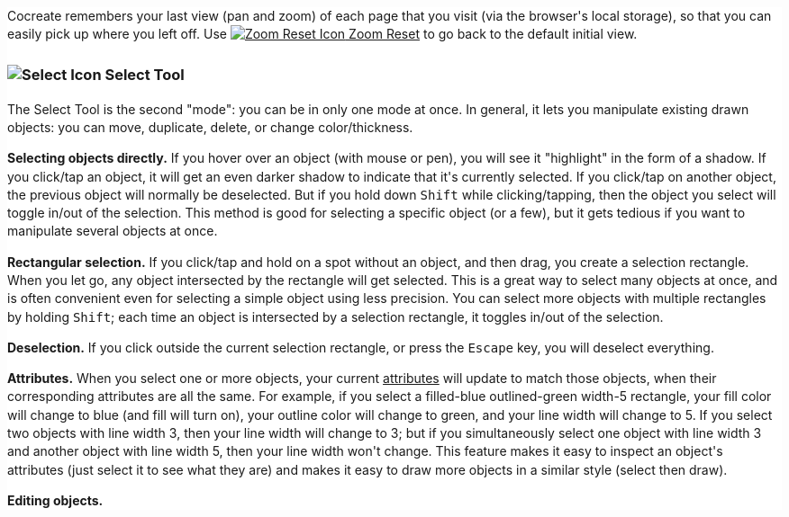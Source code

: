 Cocreate remembers your last view (pan and zoom) of each page that you visit (via the
browser's local storage), so that you can easily pick up where you left off.
Use [<img src="icons/search-one.svg" width="18" alt="Zoom Reset Icon"> Zoom Reset](#-zoom-reset)
to go back to the default initial view.

### <img src="icons/mouse-pointer.svg" width="18" alt="Select Icon"> Select Tool

The Select Tool is the second "mode": you can be in only one mode at once.
In general, it lets you manipulate existing drawn objects:
you can move, duplicate, delete, or change color/thickness.

**Selecting objects directly.**
If you hover over an object (with mouse or pen),
you will see it "highlight" in the form of a shadow.
If you click/tap an object, it will get an even darker shadow
to indicate that it's currently selected.
If you click/tap on another object,
the previous object will normally be deselected.
But if you hold down <kbd>Shift</kbd> while clicking/tapping,
then the object you select will toggle in/out of the selection.
This method is good for selecting a specific object (or a few),
but it gets tedious if you want to manipulate several objects at once.

**Rectangular selection.**
If you click/tap and hold on a spot without an object, and then drag,
you create a selection rectangle.
When you let go, any object intersected by the rectangle will get selected.
This is a great way to select many objects at once, and is often convenient
even for selecting a simple object using less precision.
You can select more objects with multiple rectangles by holding
<kbd>Shift</kbd>; each time an object is intersected by a selection rectangle,
it toggles in/out of the selection.

**Deselection.**
If you click outside the current selection rectangle, or
press the <kbd>Escape</kbd> key, you will deselect everything.

**Attributes.**
When you select one or more objects, your current
[attributes](#attribute-tools-bottom-palette) will update to match those
objects, when their corresponding attributes are all the same.
For example, if you select a filled-blue outlined-green width-5 rectangle,
your fill color will change to blue (and fill will turn on), your outline
color will change to green, and your line width will change to 5.
If you select two objects with line width 3, then your line width will change
to 3; but if you simultaneously select one object with line width 3 and
another object with line width 5, then your line width won't change.
This feature makes it easy to inspect an object's attributes
(just select it to see what they are) and makes it easy to draw more objects
in a similar style (select then draw).

**Editing objects.**
